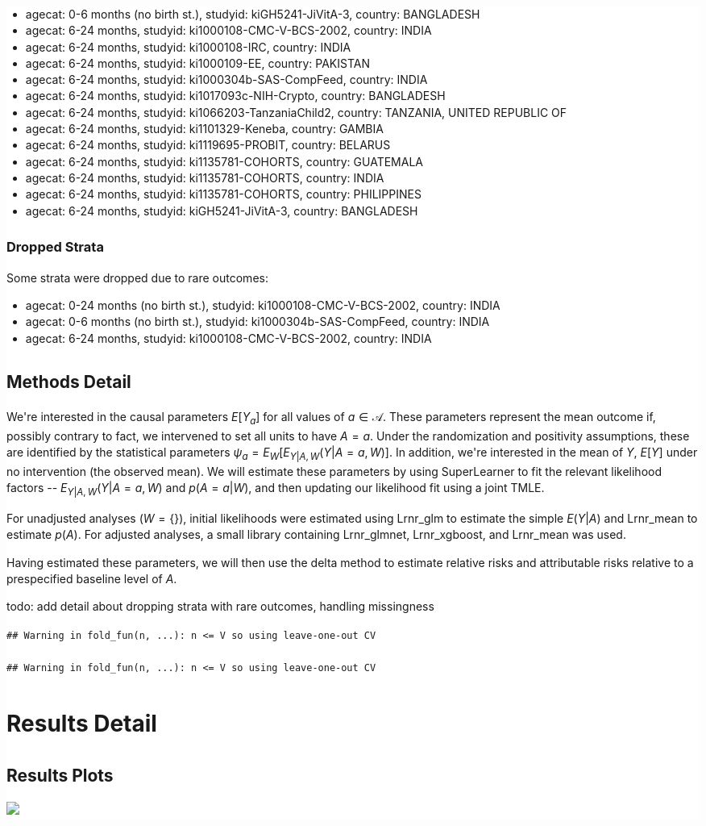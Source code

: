 * agecat: 0-6 months (no birth st.), studyid: kiGH5241-JiVitA-3, country: BANGLADESH
* agecat: 6-24 months, studyid: ki1000108-CMC-V-BCS-2002, country: INDIA
* agecat: 6-24 months, studyid: ki1000108-IRC, country: INDIA
* agecat: 6-24 months, studyid: ki1000109-EE, country: PAKISTAN
* agecat: 6-24 months, studyid: ki1000304b-SAS-CompFeed, country: INDIA
* agecat: 6-24 months, studyid: ki1017093c-NIH-Crypto, country: BANGLADESH
* agecat: 6-24 months, studyid: ki1066203-TanzaniaChild2, country: TANZANIA, UNITED REPUBLIC OF
* agecat: 6-24 months, studyid: ki1101329-Keneba, country: GAMBIA
* agecat: 6-24 months, studyid: ki1119695-PROBIT, country: BELARUS
* agecat: 6-24 months, studyid: ki1135781-COHORTS, country: GUATEMALA
* agecat: 6-24 months, studyid: ki1135781-COHORTS, country: INDIA
* agecat: 6-24 months, studyid: ki1135781-COHORTS, country: PHILIPPINES
* agecat: 6-24 months, studyid: kiGH5241-JiVitA-3, country: BANGLADESH

### Dropped Strata

Some strata were dropped due to rare outcomes:

* agecat: 0-24 months (no birth st.), studyid: ki1000108-CMC-V-BCS-2002, country: INDIA
* agecat: 0-6 months (no birth st.), studyid: ki1000304b-SAS-CompFeed, country: INDIA
* agecat: 6-24 months, studyid: ki1000108-CMC-V-BCS-2002, country: INDIA

## Methods Detail

We're interested in the causal parameters $E[Y_a]$ for all values of $a \in \mathcal{A}$. These parameters represent the mean outcome if, possibly contrary to fact, we intervened to set all units to have $A=a$. Under the randomization and positivity assumptions, these are identified by the statistical parameters $\psi_a=E_W[E_{Y|A,W}(Y|A=a,W)]$.  In addition, we're interested in the mean of $Y$, $E[Y]$ under no intervention (the observed mean). We will estimate these parameters by using SuperLearner to fit the relevant likelihood factors -- $E_{Y|A,W}(Y|A=a,W)$ and $p(A=a|W)$, and then updating our likelihood fit using a joint TMLE.

For unadjusted analyses ($W=\{\}$), initial likelihoods were estimated using Lrnr_glm to estimate the simple $E(Y|A)$ and Lrnr_mean to estimate $p(A)$. For adjusted analyses, a small library containing Lrnr_glmnet, Lrnr_xgboost, and Lrnr_mean was used.

Having estimated these parameters, we will then use the delta method to estimate relative risks and attributable risks relative to a prespecified baseline level of $A$.

todo: add detail about dropping strata with rare outcomes, handling missingness



```
## Warning in fold_fun(n, ...): n <= V so using leave-one-out CV

## Warning in fold_fun(n, ...): n <= V so using leave-one-out CV
```




# Results Detail

## Results Plots
![](/tmp/e38d8d54-886b-4885-ad5b-3c67cf5f1af8/REPORT_files/figure-html/plot_tsm-1.png)

